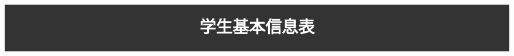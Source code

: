 <!DOCTYPE html>
<html lang="zh">
<head>
    <meta charset="UTF-8">
    <meta name="viewport" content="width=device-width, initial-scale=1.0">
    <title>学生基本信息</title>
    <style>
        body {
            font-family: "宋体", "微软雅黑", sans-serif;
            margin: 0;
            padding: 0;
            background-color: #f4f4f4;
        }
        .container {
            width: 80%;
            margin: auto;
            overflow: hidden;
        }
        header {
            background: #333;
            color: #fff;
            padding: 20px 0;
            text-align: center;
        }
        h1 {
            margin: 0;
        }
        .info-section {
            margin: 20px 0;
            padding: 20px;
            background: #fff;
            border-bottom: 1px solid #e7e7e7;
        }
        .info-section h2 {
            color: #333;
            border-bottom: 2px solid #e7e7e7;
            padding-bottom: 10px;
        }
        .info-section p {
            margin: 10px 0;
        }
        .info-section strong {
            width: 100px;
            display: inline-block;
        }
        footer {
            background: #333;
            color: #fff;
            text-align: center;
            padding: 10px 0;
            position: relative;
            bottom: 0;
            width: 100%;
        }
    </style>
</head>
<body>
    <header>
        <div class="container">
            <h1>学生基本信息表</h1>
        </div>
    </header>
